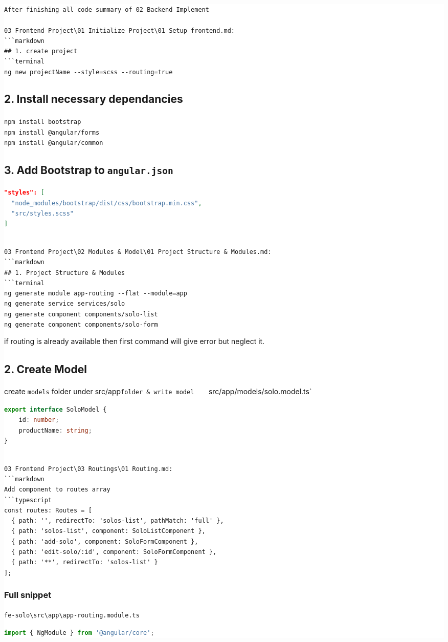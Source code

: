 ```
After finishing all code summary of 02 Backend Implement

03 Frontend Project\01 Initialize Project\01 Setup frontend.md:
```markdown
## 1. create project  
```terminal
ng new projectName --style=scss --routing=true
```  

## 2. Install necessary dependancies  
```terminal
npm install bootstrap
npm install @angular/forms
npm install @angular/common
```  

## 3. Add Bootstrap to `angular.json`  
```json
"styles": [
  "node_modules/bootstrap/dist/css/bootstrap.min.css",
  "src/styles.scss"
]
```  
```

03 Frontend Project\02 Modules & Model\01 Project Structure & Modules.md:
```markdown
## 1. Project Structure & Modules  
```terminal
ng generate module app-routing --flat --module=app
ng generate service services/solo
ng generate component components/solo-list
ng generate component components/solo-form
```  
if routing is already available then first command will give error but neglect it.  

## 2. Create Model  
create `models` folder under src/app` folder & write model    
`src/app/models/solo.model.ts`  
```typescript
export interface SoloModel {
    id: number;
    productName: string;
}
```  


```

03 Frontend Project\03 Routings\01 Routing.md:
```markdown
Add component to routes array  
```typescript
const routes: Routes = [
  { path: '', redirectTo: 'solos-list', pathMatch: 'full' },
  { path: 'solos-list', component: SoloListComponent },
  { path: 'add-solo', component: SoloFormComponent },
  { path: 'edit-solo/:id', component: SoloFormComponent },
  { path: '**', redirectTo: 'solos-list' }
];
```  
### Full snippet  
`fe-solo\src\app\app-routing.module.ts`  
```typescript
import { NgModule } from '@angular/core';
```